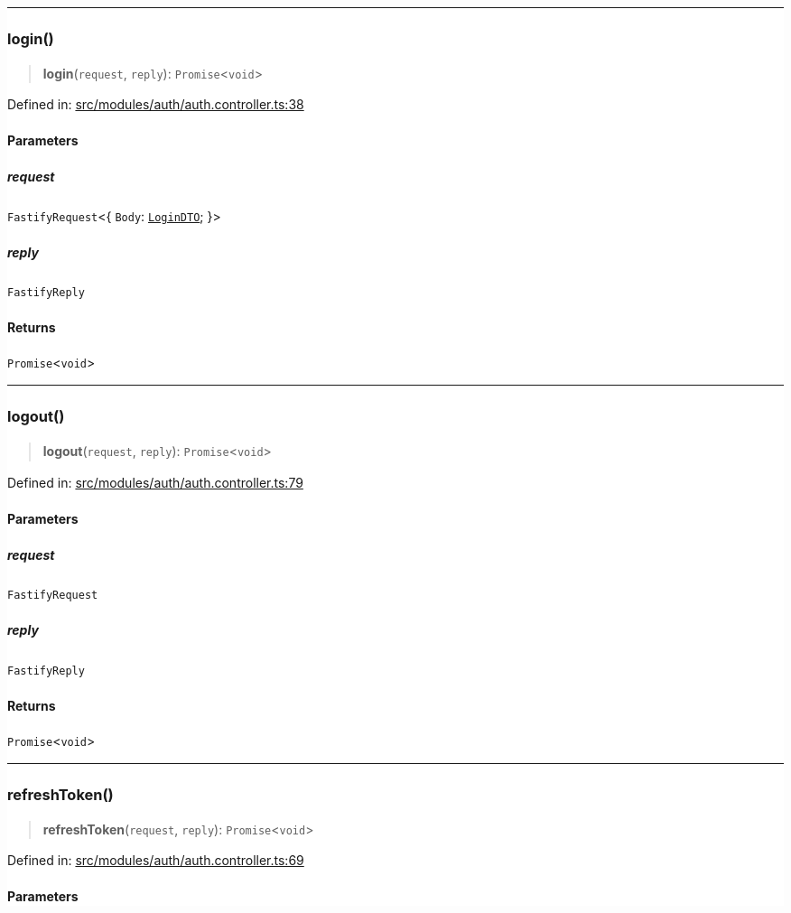 ***

### login()

> **login**(`request`, `reply`): `Promise`\<`void`\>

Defined in: [src/modules/auth/auth.controller.ts:38](https://github.com/maemreyo/saas-4cus-nodejs/blob/1a77de11cd6eaefe66c31c7f5de281673fc25ce5/src/modules/auth/auth.controller.ts#L38)

#### Parameters

##### request

`FastifyRequest`\<\{ `Body`: [`LoginDTO`](../../auth.dto/classes/LoginDTO.md); \}\>

##### reply

`FastifyReply`

#### Returns

`Promise`\<`void`\>

***

### logout()

> **logout**(`request`, `reply`): `Promise`\<`void`\>

Defined in: [src/modules/auth/auth.controller.ts:79](https://github.com/maemreyo/saas-4cus-nodejs/blob/1a77de11cd6eaefe66c31c7f5de281673fc25ce5/src/modules/auth/auth.controller.ts#L79)

#### Parameters

##### request

`FastifyRequest`

##### reply

`FastifyReply`

#### Returns

`Promise`\<`void`\>

***

### refreshToken()

> **refreshToken**(`request`, `reply`): `Promise`\<`void`\>

Defined in: [src/modules/auth/auth.controller.ts:69](https://github.com/maemreyo/saas-4cus-nodejs/blob/1a77de11cd6eaefe66c31c7f5de281673fc25ce5/src/modules/auth/auth.controller.ts#L69)

#### Parameters
